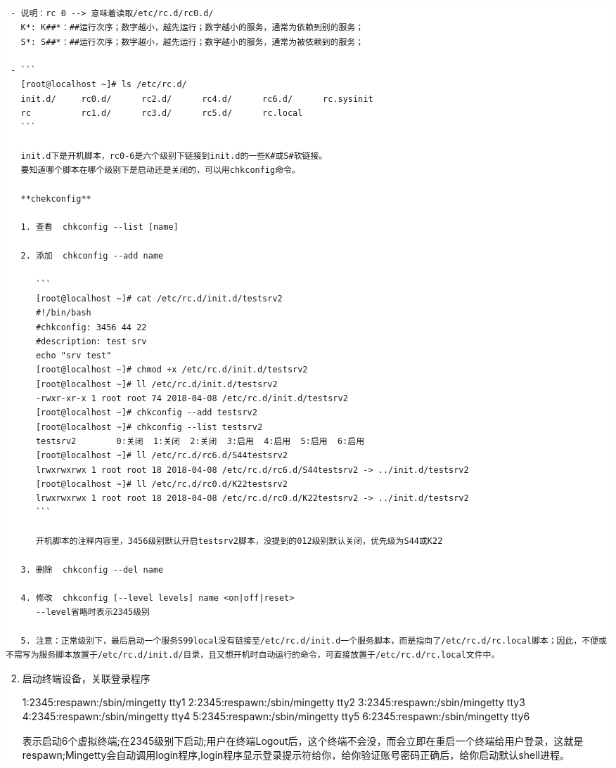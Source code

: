      - 说明：rc 0 --> 意味着读取/etc/rc.d/rc0.d/
       K*: K##*：##运行次序；数字越小，越先运行；数字越小的服务，通常为依赖到别的服务；
       S*: S##*：##运行次序；数字越小，越先运行；数字越小的服务，通常为被依赖到的服务；
     
     - ``` 
       [root@localhost ~]# ls /etc/rc.d/
       init.d/     rc0.d/      rc2.d/      rc4.d/      rc6.d/      rc.sysinit
       rc          rc1.d/      rc3.d/      rc5.d/      rc.local
       ```
     
       init.d下是开机脚本，rc0-6是六个级别下链接到init.d的一些K#或S#软链接。
       要知道哪个脚本在哪个级别下是启动还是关闭的，可以用chkconfig命令。
     
       **chekconfig**
     
       1. 查看  chkconfig --list [name]
     
       2. 添加  chkconfig --add name
     
          ```
          [root@localhost ~]# cat /etc/rc.d/init.d/testsrv2
          #!/bin/bash
          #chkconfig: 3456 44 22
          #description: test srv
          echo "srv test"
          [root@localhost ~]# chmod +x /etc/rc.d/init.d/testsrv2
          [root@localhost ~]# ll /etc/rc.d/init.d/testsrv2
          -rwxr-xr-x 1 root root 74 2018-04-08 /etc/rc.d/init.d/testsrv2
          [root@localhost ~]# chkconfig --add testsrv2
          [root@localhost ~]# chkconfig --list testsrv2
          testsrv2        0:关闭  1:关闭  2:关闭  3:启用  4:启用  5:启用  6:启用
          [root@localhost ~]# ll /etc/rc.d/rc6.d/S44testsrv2 
          lrwxrwxrwx 1 root root 18 2018-04-08 /etc/rc.d/rc6.d/S44testsrv2 -> ../init.d/testsrv2
          [root@localhost ~]# ll /etc/rc.d/rc0.d/K22testsrv2 
          lrwxrwxrwx 1 root root 18 2018-04-08 /etc/rc.d/rc0.d/K22testsrv2 -> ../init.d/testsrv2
          ```
     
          开机脚本的注释内容里，3456级别默认开启testsrv2脚本，没提到的012级别默认关闭，优先级为S44或K22
     
       3. 删除  chkconfig --del name
     
       4. 修改  chkconfig [--level levels] name <on|off|reset>
          --level省略时表示2345级别
     
       5. 注意：正常级别下，最后启动一个服务S99local没有链接至/etc/rc.d/init.d一个服务脚本，而是指向了/etc/rc.d/rc.local脚本；因此，不便或不需写为服务脚本放置于/etc/rc.d/init.d/目录，且又想开机时自动运行的命令，可直接放置于/etc/rc.d/rc.local文件中。
     
  2. 启动终端设备，关联登录程序
  
     1:2345:respawn:/sbin/mingetty tty1
     2:2345:respawn:/sbin/mingetty tty2
     3:2345:respawn:/sbin/mingetty tty3
     4:2345:respawn:/sbin/mingetty tty4
     5:2345:respawn:/sbin/mingetty tty5
     6:2345:respawn:/sbin/mingetty tty6
  
     表示启动6个虚拟终端;在2345级别下启动;用户在终端Logout后，这个终端不会没，而会立即在重启一个终端给用户登录，这就是respawn;Mingetty会自动调用login程序,login程序显示登录提示符给你，给你验证账号密码正确后，给你启动默认shell进程。
     